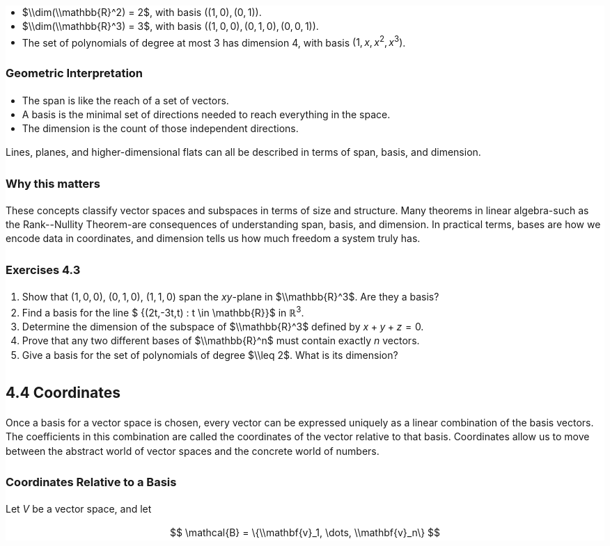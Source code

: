 *   $\\dim(\\mathbb{R}^2) = 2$, with basis $((1,0), (0,1))$.
*   $\\dim(\\mathbb{R}^3) = 3$, with basis $((1,0,0), (0,1,0), (0,0,1))$.
*   The set of polynomials of degree at most 3 has dimension 4, with basis
    $(1, x, x^2, x^3)$.

### Geometric Interpretation

*   The span is like the reach of a set of vectors.
*   A basis is the minimal set of directions needed to reach everything in
    the space.
*   The dimension is the count of those independent directions.

Lines, planes, and higher-dimensional flats can all be described in
terms of span, basis, and dimension.

### Why this matters

These concepts classify vector spaces and subspaces in terms of size and
structure. Many theorems in linear algebra-such
as the Rank--Nullity Theorem-are consequences of understanding span,
basis, and dimension. In practical terms, bases are
how we encode data in coordinates, and dimension tells us how much
freedom a system truly has.

### Exercises 4.3

1.  Show that $(1,0,0)$, $(0,1,0)$, $(1,1,0)$ span the $xy$-plane
    in $\\mathbb{R}^3$. Are they a basis?
2.  Find a basis for the line $
\{(2t,-3t,t) : t \in \mathbb{R}\}$ in
    $\mathbb{R}^3$. 
3.  Determine the dimension of the subspace of $\\mathbb{R}^3$ defined by
    $x+y+z=0$.
4.  Prove that any two different bases of $\\mathbb{R}^n$ must contain
    exactly $n$ vectors.
5.  Give a basis for the set of polynomials of degree $\\leq 2$. What is
    its dimension?

## 4.4 Coordinates

Once a basis for a vector space is chosen, every vector can be expressed
uniquely as a linear combination of the basis
vectors. The coefficients in this combination are called the coordinates
of the vector relative to that basis. Coordinates
allow us to move between the abstract world of vector spaces
and the concrete world of numbers.

### Coordinates Relative to a Basis

Let $V$ be a vector space, and let

$$ \mathcal{B} = \{\\mathbf{v}_1, \dots, \\mathbf{v}_n\} $$ 
